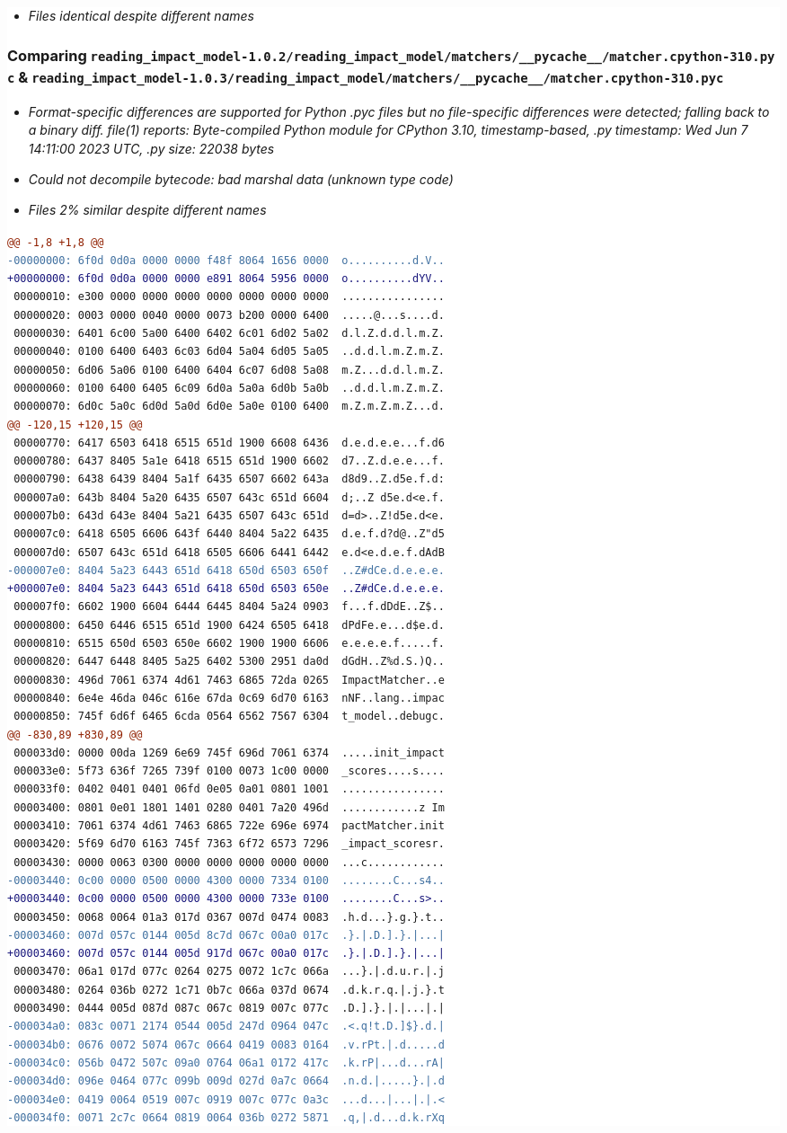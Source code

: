  * *Files identical despite different names*

### Comparing `reading_impact_model-1.0.2/reading_impact_model/matchers/__pycache__/matcher.cpython-310.pyc` & `reading_impact_model-1.0.3/reading_impact_model/matchers/__pycache__/matcher.cpython-310.pyc`

 * *Format-specific differences are supported for Python .pyc files but no file-specific differences were detected; falling back to a binary diff. file(1) reports: Byte-compiled Python module for CPython 3.10, timestamp-based, .py timestamp: Wed Jun  7 14:11:00 2023 UTC, .py size: 22038 bytes*

 * *Could not decompile bytecode: bad marshal data (unknown type code)*

 * *Files 2% similar despite different names*

```diff
@@ -1,8 +1,8 @@
-00000000: 6f0d 0d0a 0000 0000 f48f 8064 1656 0000  o..........d.V..
+00000000: 6f0d 0d0a 0000 0000 e891 8064 5956 0000  o..........dYV..
 00000010: e300 0000 0000 0000 0000 0000 0000 0000  ................
 00000020: 0003 0000 0040 0000 0073 b200 0000 6400  .....@...s....d.
 00000030: 6401 6c00 5a00 6400 6402 6c01 6d02 5a02  d.l.Z.d.d.l.m.Z.
 00000040: 0100 6400 6403 6c03 6d04 5a04 6d05 5a05  ..d.d.l.m.Z.m.Z.
 00000050: 6d06 5a06 0100 6400 6404 6c07 6d08 5a08  m.Z...d.d.l.m.Z.
 00000060: 0100 6400 6405 6c09 6d0a 5a0a 6d0b 5a0b  ..d.d.l.m.Z.m.Z.
 00000070: 6d0c 5a0c 6d0d 5a0d 6d0e 5a0e 0100 6400  m.Z.m.Z.m.Z...d.
@@ -120,15 +120,15 @@
 00000770: 6417 6503 6418 6515 651d 1900 6608 6436  d.e.d.e.e...f.d6
 00000780: 6437 8405 5a1e 6418 6515 651d 1900 6602  d7..Z.d.e.e...f.
 00000790: 6438 6439 8404 5a1f 6435 6507 6602 643a  d8d9..Z.d5e.f.d:
 000007a0: 643b 8404 5a20 6435 6507 643c 651d 6604  d;..Z d5e.d<e.f.
 000007b0: 643d 643e 8404 5a21 6435 6507 643c 651d  d=d>..Z!d5e.d<e.
 000007c0: 6418 6505 6606 643f 6440 8404 5a22 6435  d.e.f.d?d@..Z"d5
 000007d0: 6507 643c 651d 6418 6505 6606 6441 6442  e.d<e.d.e.f.dAdB
-000007e0: 8404 5a23 6443 651d 6418 650d 6503 650f  ..Z#dCe.d.e.e.e.
+000007e0: 8404 5a23 6443 651d 6418 650d 6503 650e  ..Z#dCe.d.e.e.e.
 000007f0: 6602 1900 6604 6444 6445 8404 5a24 0903  f...f.dDdE..Z$..
 00000800: 6450 6446 6515 651d 1900 6424 6505 6418  dPdFe.e...d$e.d.
 00000810: 6515 650d 6503 650e 6602 1900 1900 6606  e.e.e.e.f.....f.
 00000820: 6447 6448 8405 5a25 6402 5300 2951 da0d  dGdH..Z%d.S.)Q..
 00000830: 496d 7061 6374 4d61 7463 6865 72da 0265  ImpactMatcher..e
 00000840: 6e4e 46da 046c 616e 67da 0c69 6d70 6163  nNF..lang..impac
 00000850: 745f 6d6f 6465 6cda 0564 6562 7567 6304  t_model..debugc.
@@ -830,89 +830,89 @@
 000033d0: 0000 00da 1269 6e69 745f 696d 7061 6374  .....init_impact
 000033e0: 5f73 636f 7265 739f 0100 0073 1c00 0000  _scores....s....
 000033f0: 0402 0401 0401 06fd 0e05 0a01 0801 1001  ................
 00003400: 0801 0e01 1801 1401 0280 0401 7a20 496d  ............z Im
 00003410: 7061 6374 4d61 7463 6865 722e 696e 6974  pactMatcher.init
 00003420: 5f69 6d70 6163 745f 7363 6f72 6573 7296  _impact_scoresr.
 00003430: 0000 0063 0300 0000 0000 0000 0000 0000  ...c............
-00003440: 0c00 0000 0500 0000 4300 0000 7334 0100  ........C...s4..
+00003440: 0c00 0000 0500 0000 4300 0000 733e 0100  ........C...s>..
 00003450: 0068 0064 01a3 017d 0367 007d 0474 0083  .h.d...}.g.}.t..
-00003460: 007d 057c 0144 005d 8c7d 067c 00a0 017c  .}.|.D.].}.|...|
+00003460: 007d 057c 0144 005d 917d 067c 00a0 017c  .}.|.D.].}.|...|
 00003470: 06a1 017d 077c 0264 0275 0072 1c7c 066a  ...}.|.d.u.r.|.j
 00003480: 0264 036b 0272 1c71 0b7c 066a 037d 0674  .d.k.r.q.|.j.}.t
 00003490: 0444 005d 087d 087c 067c 0819 007c 077c  .D.].}.|.|...|.|
-000034a0: 083c 0071 2174 0544 005d 247d 0964 047c  .<.q!t.D.]$}.d.|
-000034b0: 0676 0072 5074 067c 0664 0419 0083 0164  .v.rPt.|.d.....d
-000034c0: 056b 0472 507c 09a0 0764 06a1 0172 417c  .k.rP|...d...rA|
-000034d0: 096e 0464 077c 099b 009d 027d 0a7c 0664  .n.d.|.....}.|.d
-000034e0: 0419 0064 0519 007c 0919 007c 077c 0a3c  ...d...|...|.|.<
-000034f0: 0071 2c7c 0664 0819 0064 036b 0272 5871  .q,|.d...d.k.rXq
```